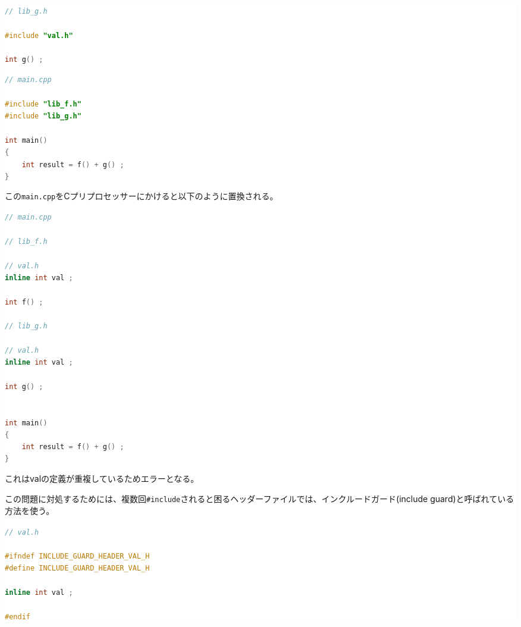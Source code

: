 ~~~c++
// lib_g.h

#include "val.h"

int g() ;
~~~

~~~c++
// main.cpp

#include "lib_f.h"
#include "lib_g.h"

int main()
{
    int result = f() + g() ;
}
~~~

この`main.cpp`をCプリプロセッサーにかけると以下のように置換される。

~~~c++
// main.cpp

// lib_f.h

// val.h
inline int val ;

int f() ;

// lib_g.h

// val.h
inline int val ;

int g() ;


int main()
{
    int result = f() + g() ;
}
~~~

これはvalの定義が重複しているためエラーとなる。

この問題に対処するためには、複数回`#include`されると困るヘッダーファイルでは、インクルードガード(include guard)と呼ばれている方法を使う。

~~~c++
// val.h

#ifndef INCLUDE_GUARD_HEADER_VAL_H
#define INCLUDE_GUARD_HEADER_VAL_H

inline int val ;

#endif
~~~
